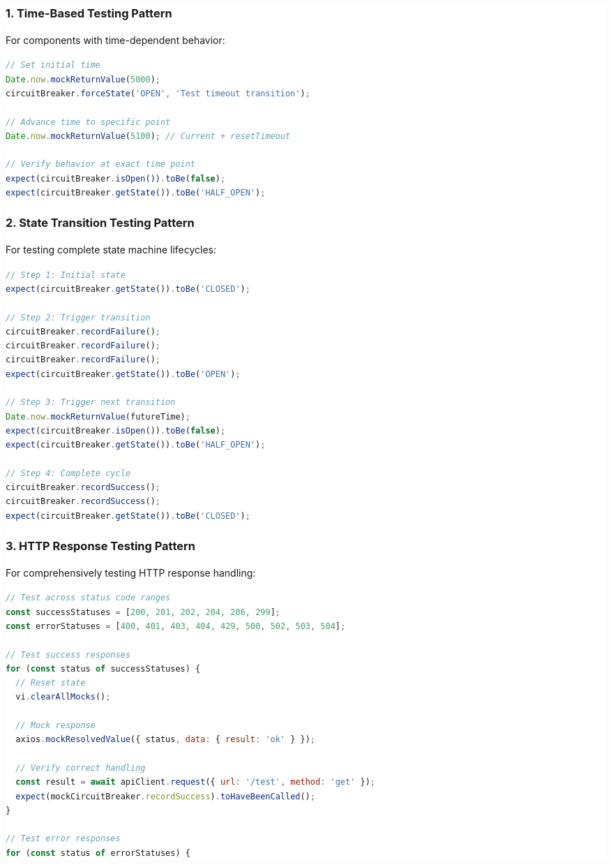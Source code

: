### 1. Time-Based Testing Pattern

For components with time-dependent behavior:

```javascript
// Set initial time
Date.now.mockReturnValue(5000);
circuitBreaker.forceState('OPEN', 'Test timeout transition');

// Advance time to specific point
Date.now.mockReturnValue(5100); // Current + resetTimeout

// Verify behavior at exact time point
expect(circuitBreaker.isOpen()).toBe(false);
expect(circuitBreaker.getState()).toBe('HALF_OPEN');
```

### 2. State Transition Testing Pattern

For testing complete state machine lifecycles:

```javascript
// Step 1: Initial state
expect(circuitBreaker.getState()).toBe('CLOSED');

// Step 2: Trigger transition
circuitBreaker.recordFailure();
circuitBreaker.recordFailure();
circuitBreaker.recordFailure();
expect(circuitBreaker.getState()).toBe('OPEN');

// Step 3: Trigger next transition
Date.now.mockReturnValue(futureTime);
expect(circuitBreaker.isOpen()).toBe(false);
expect(circuitBreaker.getState()).toBe('HALF_OPEN');

// Step 4: Complete cycle
circuitBreaker.recordSuccess();
circuitBreaker.recordSuccess();
expect(circuitBreaker.getState()).toBe('CLOSED');
```

### 3. HTTP Response Testing Pattern

For comprehensively testing HTTP response handling:

```javascript
// Test across status code ranges
const successStatuses = [200, 201, 202, 204, 206, 299];
const errorStatuses = [400, 401, 403, 404, 429, 500, 502, 503, 504];

// Test success responses
for (const status of successStatuses) {
  // Reset state
  vi.clearAllMocks();
  
  // Mock response
  axios.mockResolvedValue({ status, data: { result: 'ok' } });
  
  // Verify correct handling
  const result = await apiClient.request({ url: '/test', method: 'get' });
  expect(mockCircuitBreaker.recordSuccess).toHaveBeenCalled();
}

// Test error responses
for (const status of errorStatuses) {
```